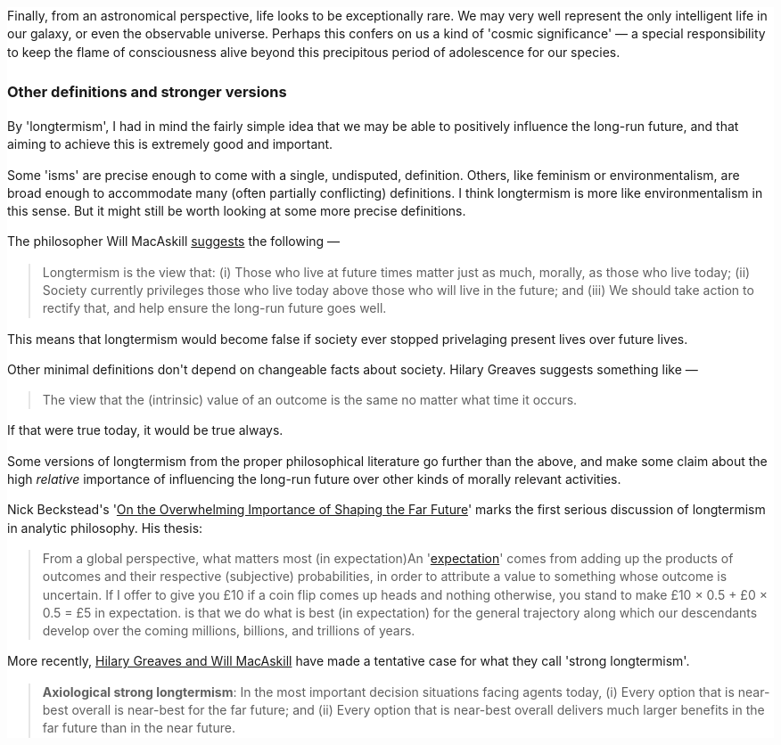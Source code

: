 Finally, from an astronomical perspective, life looks to be exceptionally rare. We may very well represent the only intelligent life in our galaxy, or even the observable universe. Perhaps this confers on us a kind of 'cosmic significance' — a special responsibility to keep the flame of consciousness alive beyond this precipitous period of adolescence for our species.

### Other definitions and stronger versions

By 'longtermism', I had in mind the fairly simple idea that we may be able to positively influence the long-run future, and that aiming to achieve this is extremely good and important.

Some 'isms' are precise enough to come with a single, undisputed, definition. Others, like feminism or environmentalism, are broad enough to accommodate many (often partially conflicting) definitions. I think longtermism is more like environmentalism in this sense. But it might still be worth looking at some more precise definitions.

The philosopher Will MacAskill [suggests](https://forum.effectivealtruism.org/posts/qZyshHCNkjs3TvSem/longtermism) the following —

> Longtermism is the view that: (i) Those who live at future times matter just as much, morally, as those who live today; (ii) Society currently privileges those who live today above those who will live in the future; and (iii) We should take action to rectify that, and help ensure the long-run future goes well.

This means that longtermism would become false if society ever stopped privelaging present lives over future lives.

Other minimal definitions don't depend on changeable facts about society. Hilary Greaves suggests something like —

> The view that the (intrinsic) value of an outcome is the same no matter what time it occurs.

If that were true today, it would be true always.

Some versions of longtermism from the proper philosophical literature go further than the above, and make some claim about the high _relative_ importance of influencing the long-run future over other kinds of morally relevant activities.

Nick Beckstead's '[On the Overwhelming Importance of Shaping the Far Future](https://www.goodreads.com/book/show/22596716-on-the-overwhelming-importance-of-shaping-the-far-future)' marks the first serious discussion of longtermism in analytic philosophy. His thesis:

> From a global perspective, what matters most (in expectation)<Sidenote label='expectation'>An '[expectation](https://en.wikipedia.org/wiki/Expected_value)' comes from adding up the products of outcomes and their respective (subjective) probabilities, in order to attribute a value to something whose outcome is uncertain. If I offer to give you £10 if a coin flip comes up heads and nothing otherwise, you stand to make £10 × 0.5 + £0 × 0.5 = £5 in expectation.</Sidenote> is that we do what is best (in expectation) for the general trajectory along which our descendants develop over the coming millions, billions, and trillions of years.

More recently, [Hilary Greaves and Will MacAskill](https://globalprioritiesinstitute.org/hilary-greaves-william-macaskill-the-case-for-strong-longtermism-2/) have made a tentative case for what they call 'strong longtermism'.

> **Axiological strong longtermism**: In the most important decision situations facing agents today, (i) Every option that is near-best overall is near-best for the far future; and (ii) Every option that is near-best overall delivers much larger benefits in the far future than in the near future.
